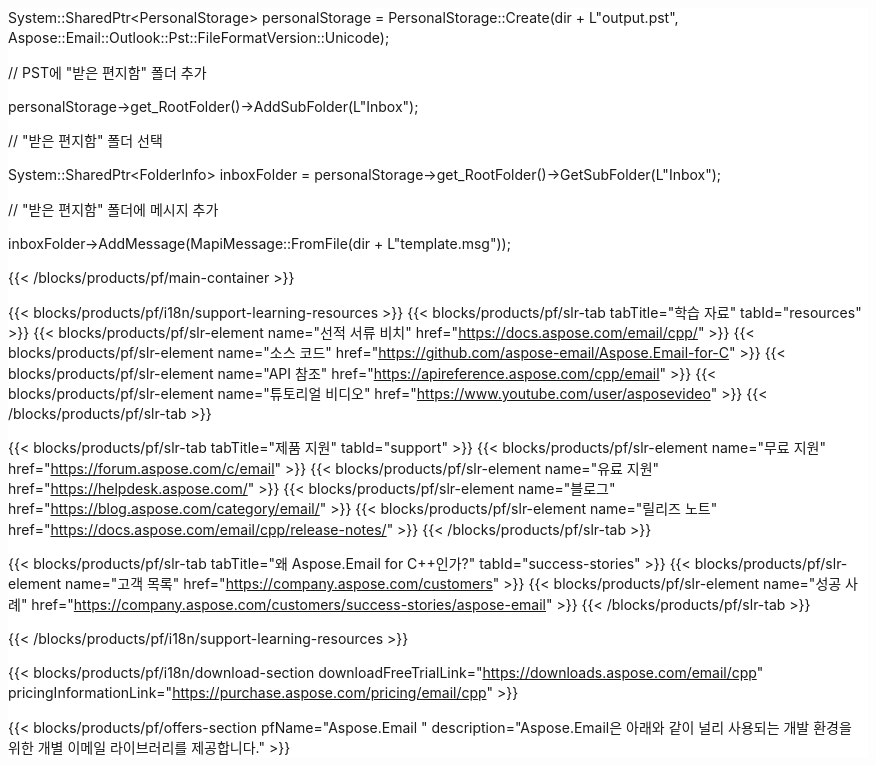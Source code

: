 System::SharedPtr&lt;PersonalStorage&gt; personalStorage = PersonalStorage::Create(dir + L"output.pst", Aspose::Email::Outlook::Pst::FileFormatVersion::Unicode);

// PST에 "받은 편지함" 폴더 추가

personalStorage-&gt;get_RootFolder()-&gt;AddSubFolder(L"Inbox");

// "받은 편지함" 폴더 선택

System::SharedPtr&lt;FolderInfo&gt; inboxFolder = personalStorage-&gt;get_RootFolder()-&gt;GetSubFolder(L"Inbox");

// "받은 편지함" 폴더에 메시지 추가

inboxFolder-&gt;AddMessage(MapiMessage::FromFile(dir + L"template.msg"));</code></pre>
    </div>
   </div>
   
  </div>
 </div>
</div>


{{< /blocks/products/pf/main-container >}}


{{< blocks/products/pf/i18n/support-learning-resources >}}
{{< blocks/products/pf/slr-tab tabTitle="학습 자료" tabId="resources" >}}
{{< blocks/products/pf/slr-element name="선적 서류 비치" href="https://docs.aspose.com/email/cpp/" >}}
{{< blocks/products/pf/slr-element name="소스 코드" href="https://github.com/aspose-email/Aspose.Email-for-C" >}}
{{< blocks/products/pf/slr-element name="API 참조" href="https://apireference.aspose.com/cpp/email" >}}
{{< blocks/products/pf/slr-element name="튜토리얼 비디오" href="https://www.youtube.com/user/asposevideo" >}}
{{< /blocks/products/pf/slr-tab >}}

{{< blocks/products/pf/slr-tab tabTitle="제품 지원" tabId="support" >}}
{{< blocks/products/pf/slr-element name="무료 지원" href="https://forum.aspose.com/c/email" >}}
{{< blocks/products/pf/slr-element name="유료 지원" href="https://helpdesk.aspose.com/" >}}
{{< blocks/products/pf/slr-element name="블로그" href="https://blog.aspose.com/category/email/" >}}
{{< blocks/products/pf/slr-element name="릴리즈 노트" href="https://docs.aspose.com/email/cpp/release-notes/" >}}
{{< /blocks/products/pf/slr-tab >}}

{{< blocks/products/pf/slr-tab tabTitle="왜 Aspose.Email for C++인가?" tabId="success-stories" >}}
{{< blocks/products/pf/slr-element name="고객 목록" href="https://company.aspose.com/customers" >}}
{{< blocks/products/pf/slr-element name="성공 사례" href="https://company.aspose.com/customers/success-stories/aspose-email" >}}
{{< /blocks/products/pf/slr-tab >}}

{{< /blocks/products/pf/i18n/support-learning-resources >}}

{{< blocks/products/pf/i18n/download-section downloadFreeTrialLink="https://downloads.aspose.com/email/cpp" pricingInformationLink="https://purchase.aspose.com/pricing/email/cpp" >}}

{{< blocks/products/pf/offers-section pfName="Aspose.Email " description="Aspose.Email은 아래와 같이 널리 사용되는 개발 환경을 위한 개별 이메일 라이브러리를 제공합니다." >}}
